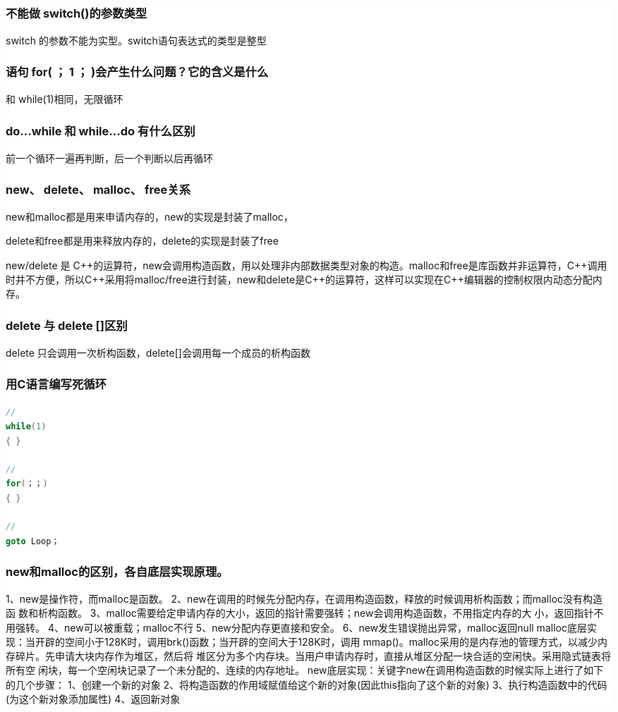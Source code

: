 ### 不能做 switch()的参数类型  

switch 的参数不能为实型。switch语句表达式的类型是整型

### 语句 for( ； 1 ； )会产生什么问题？它的含义是什么

和 while(1)相同，无限循环  

### do...while 和 while...do 有什么区别  

前一个循环一遍再判断，后一个判断以后再循环  

### new、 delete、 malloc、 free关系

new和malloc都是用来申请内存的，new的实现是封装了malloc，

delete和free都是用来释放内存的，delete的实现是封装了free

new/delete 是 C++的运算符，new会调用构造函数，用以处理非内部数据类型对象的构造。malloc和free是库函数并非运算符，C++调用时并不方便，所以C++采用将malloc/free进行封装，new和delete是C++的运算符，这样可以实现在C++编辑器的控制权限内动态分配内存。

### delete 与 delete []区别

delete 只会调用一次析构函数，delete[]会调用每一个成员的析构函数

### 用C语言编写死循环  

```cpp
//
while(1)
{ }

//
for(；；)
{ }

//
goto Loop；
```

### new和malloc的区别，各自底层实现原理。

1、new是操作符，而malloc是函数。
2、new在调用的时候先分配内存，在调用构造函数，释放的时候调用析构函数；而malloc没有构造函
数和析构函数。
3、malloc需要给定申请内存的大小，返回的指针需要强转；new会调用构造函数，不用指定内存的大
小，返回指针不用强转。
4、new可以被重载；malloc不行
5、new分配内存更直接和安全。
6、new发生错误抛出异常，malloc返回null
malloc底层实现：当开辟的空间小于128K时，调用brk()函数；当开辟的空间大于128K时，调用
mmap()。malloc采用的是内存池的管理方式，以减少内存碎片。先申请大块内存作为堆区，然后将
堆区分为多个内存块。当用户申请内存时，直接从堆区分配一块合适的空闲快。采用隐式链表将所有空
闲块，每一个空闲块记录了一个未分配的、连续的内存地址。
new底层实现：关键字new在调用构造函数的时候实际上进行了如下的几个步骤：
1、创建一个新的对象
2、将构造函数的作用域赋值给这个新的对象(因此this指向了这个新的对象)
3、执行构造函数中的代码(为这个新对象添加属性)
4、返回新对象
